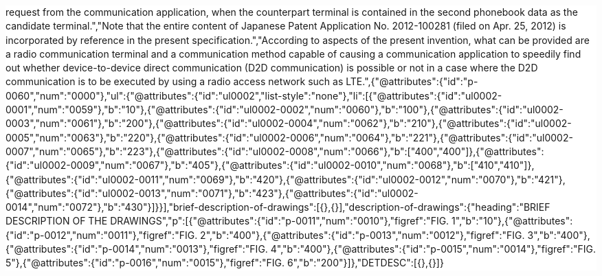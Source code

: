 request from the communication application, when the counterpart terminal is contained in the second phonebook data as the candidate terminal.","Note that the entire content of Japanese Patent Application No. 2012-100281 (filed on Apr. 25, 2012) is incorporated by reference in the present specification.","According to aspects of the present invention, what can be provided are a radio communication terminal and a communication method capable of causing a communication application to speedily find out whether device-to-device direct communication (D2D communication) is possible or not in a case where the D2D communication is to be executed by using a radio access network such as LTE.",{"@attributes":{"id":"p-0060","num":"0000"},"ul":{"@attributes":{"id":"ul0002","list-style":"none"},"li":[{"@attributes":{"id":"ul0002-0001","num":"0059"},"b":"10"},{"@attributes":{"id":"ul0002-0002","num":"0060"},"b":"100"},{"@attributes":{"id":"ul0002-0003","num":"0061"},"b":"200"},{"@attributes":{"id":"ul0002-0004","num":"0062"},"b":"210"},{"@attributes":{"id":"ul0002-0005","num":"0063"},"b":"220"},{"@attributes":{"id":"ul0002-0006","num":"0064"},"b":"221"},{"@attributes":{"id":"ul0002-0007","num":"0065"},"b":"223"},{"@attributes":{"id":"ul0002-0008","num":"0066"},"b":["400","400"]},{"@attributes":{"id":"ul0002-0009","num":"0067"},"b":"405"},{"@attributes":{"id":"ul0002-0010","num":"0068"},"b":["410","410"]},{"@attributes":{"id":"ul0002-0011","num":"0069"},"b":"420"},{"@attributes":{"id":"ul0002-0012","num":"0070"},"b":"421"},{"@attributes":{"id":"ul0002-0013","num":"0071"},"b":"423"},{"@attributes":{"id":"ul0002-0014","num":"0072"},"b":"430"}]}}],"brief-description-of-drawings":[{},{}],"description-of-drawings":{"heading":"BRIEF DESCRIPTION OF THE DRAWINGS","p":[{"@attributes":{"id":"p-0011","num":"0010"},"figref":"FIG. 1","b":"10"},{"@attributes":{"id":"p-0012","num":"0011"},"figref":"FIG. 2","b":"400"},{"@attributes":{"id":"p-0013","num":"0012"},"figref":"FIG. 3","b":"400"},{"@attributes":{"id":"p-0014","num":"0013"},"figref":"FIG. 4","b":"400"},{"@attributes":{"id":"p-0015","num":"0014"},"figref":"FIG. 5"},{"@attributes":{"id":"p-0016","num":"0015"},"figref":"FIG. 6","b":"200"}]},"DETDESC":[{},{}]}
